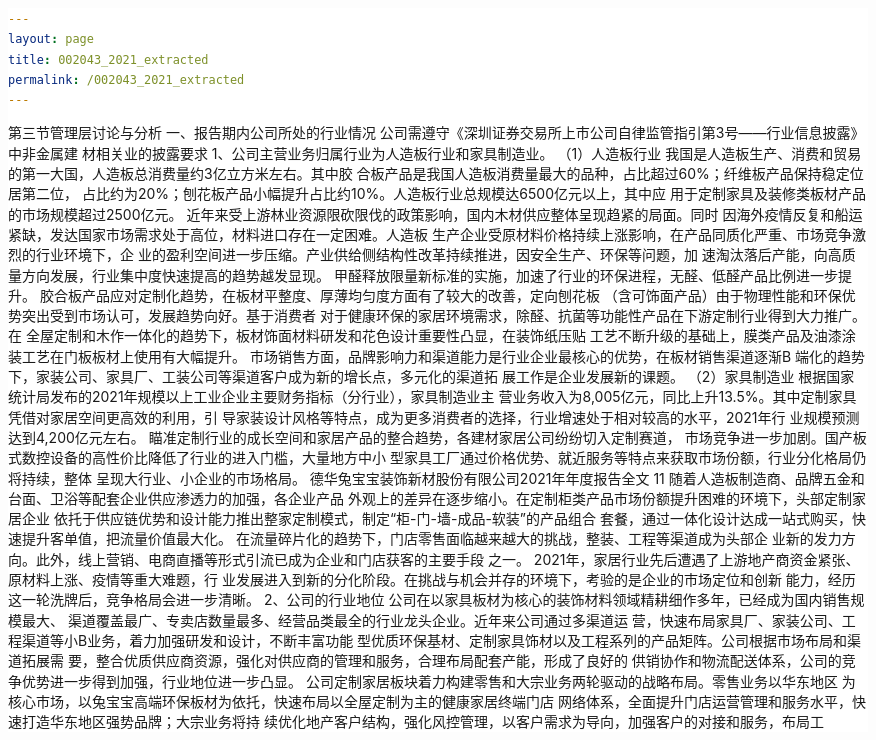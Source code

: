 ```yaml
---
layout: page
title: 002043_2021_extracted
permalink: /002043_2021_extracted
---
```


第三节管理层讨论与分析
一、报告期内公司所处的行业情况
公司需遵守《深圳证券交易所上市公司自律监管指引第3号——行业信息披露》中非金属建
材相关业的披露要求
1、公司主营业务归属行业为人造板行业和家具制造业。
（1）人造板行业
我国是人造板生产、消费和贸易的第一大国，人造板总消费量约3亿立方米左右。其中胶
合板产品是我国人造板消费量最大的品种，占比超过60%；纤维板产品保持稳定位居第二位，
占比约为20%；刨花板产品小幅提升占比约10%。人造板行业总规模达6500亿元以上，其中应
用于定制家具及装修类板材产品的市场规模超过2500亿元。
近年来受上游林业资源限砍限伐的政策影响，国内木材供应整体呈现趋紧的局面。同时
因海外疫情反复和船运紧缺，发达国家市场需求处于高位，材料进口存在一定困难。人造板
生产企业受原材料价格持续上涨影响，在产品同质化严重、市场竞争激烈的行业环境下，企
业的盈利空间进一步压缩。产业供给侧结构性改革持续推进，因安全生产、环保等问题，加
速淘汰落后产能，向高质量方向发展，行业集中度快速提高的趋势越发显现。
甲醛释放限量新标准的实施，加速了行业的环保进程，无醛、低醛产品比例进一步提升。
胶合板产品应对定制化趋势，在板材平整度、厚薄均匀度方面有了较大的改善，定向刨花板
（含可饰面产品）由于物理性能和环保优势突出受到市场认可，发展趋势向好。基于消费者
对于健康环保的家居环境需求，除醛、抗菌等功能性产品在下游定制行业得到大力推广。在
全屋定制和木作一体化的趋势下，板材饰面材料研发和花色设计重要性凸显，在装饰纸压贴
工艺不断升级的基础上，膜类产品及油漆涂装工艺在门板板材上使用有大幅提升。
市场销售方面，品牌影响力和渠道能力是行业企业最核心的优势，在板材销售渠道逐渐B
端化的趋势下，家装公司、家具厂、工装公司等渠道客户成为新的增长点，多元化的渠道拓
展工作是企业发展新的课题。
（2）家具制造业
根据国家统计局发布的2021年规模以上工业企业主要财务指标（分行业），家具制造业主
营业务收入为8,005亿元，同比上升13.5%。其中定制家具凭借对家居空间更高效的利用，引
导家装设计风格等特点，成为更多消费者的选择，行业增速处于相对较高的水平，2021年行
业规模预测达到4,200亿元左右。
瞄准定制行业的成长空间和家居产品的整合趋势，各建材家居公司纷纷切入定制赛道，
市场竞争进一步加剧。国产板式数控设备的高性价比降低了行业的进入门槛，大量地方中小
型家具工厂通过价格优势、就近服务等特点来获取市场份额，行业分化格局仍将持续，整体
呈现大行业、小企业的市场格局。
德华兔宝宝装饰新材股份有限公司2021年年度报告全文
11
随着人造板制造商、品牌五金和台面、卫浴等配套企业供应渗透力的加强，各企业产品
外观上的差异在逐步缩小。在定制柜类产品市场份额提升困难的环境下，头部定制家居企业
依托于供应链优势和设计能力推出整家定制模式，制定“柜-门-墙-成品-软装”的产品组合
套餐，通过一体化设计达成一站式购买，快速提升客单值，把流量价值最大化。
在流量碎片化的趋势下，门店零售面临越来越大的挑战，整装、工程等渠道成为头部企
业新的发力方向。此外，线上营销、电商直播等形式引流已成为企业和门店获客的主要手段
之一。
2021年，家居行业先后遭遇了上游地产商资金紧张、原材料上涨、疫情等重大难题，行
业发展进入到新的分化阶段。在挑战与机会并存的环境下，考验的是企业的市场定位和创新
能力，经历这一轮洗牌后，竞争格局会进一步清晰。
2、公司的行业地位
公司在以家具板材为核心的装饰材料领域精耕细作多年，已经成为国内销售规模最大、
渠道覆盖最广、专卖店数量最多、经营品类最全的行业龙头企业。近年来公司通过多渠道运
营，快速布局家具厂、家装公司、工程渠道等小B业务，着力加强研发和设计，不断丰富功能
型优质环保基材、定制家具饰材以及工程系列的产品矩阵。公司根据市场布局和渠道拓展需
要，整合优质供应商资源，强化对供应商的管理和服务，合理布局配套产能，形成了良好的
供销协作和物流配送体系，公司的竞争优势进一步得到加强，行业地位进一步凸显。
公司定制家居板块着力构建零售和大宗业务两轮驱动的战略布局。零售业务以华东地区
为核心市场，以兔宝宝高端环保板材为依托，快速布局以全屋定制为主的健康家居终端门店
网络体系，全面提升门店运营管理和服务水平，快速打造华东地区强势品牌；大宗业务将持
续优化地产客户结构，强化风控管理，以客户需求为导向，加强客户的对接和服务，布局工